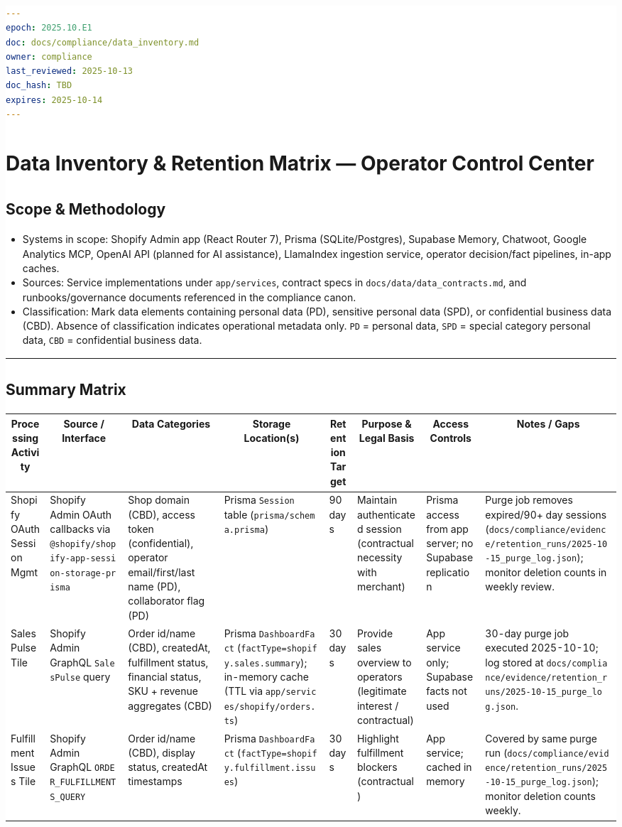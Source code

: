 ```yaml
---
epoch: 2025.10.E1
doc: docs/compliance/data_inventory.md
owner: compliance
last_reviewed: 2025-10-13
doc_hash: TBD
expires: 2025-10-14
---
```


# Data Inventory & Retention Matrix — Operator Control Center

## Scope & Methodology

- Systems in scope: Shopify Admin app (React Router 7), Prisma (SQLite/Postgres), Supabase Memory, Chatwoot, Google Analytics MCP, OpenAI API (planned for AI assistance), LlamaIndex ingestion service, operator decision/fact pipelines, in-app caches.
- Sources: Service implementations under `app/services`, contract specs in `docs/data/data_contracts.md`, and runbooks/governance documents referenced in the compliance canon.
- Classification: Mark data elements containing personal data (PD), sensitive personal data (SPD), or confidential business data (CBD). Absence of classification indicates operational metadata only. `PD` = personal data, `SPD` = special category personal data, `CBD` = confidential business data.

---

## Summary Matrix

| Processing Activity                      | Source / Interface                                                                     | Data Categories                                                                                                                                              | Storage Location(s)                                                                                                   | Retention Target                                                                               | Purpose & Legal Basis                                                                | Access Controls                                                                                                   | Notes / Gaps                                                                                                                                                |
| ---------------------------------------- | -------------------------------------------------------------------------------------- | ------------------------------------------------------------------------------------------------------------------------------------------------------------ | --------------------------------------------------------------------------------------------------------------------- | ---------------------------------------------------------------------------------------------- | ------------------------------------------------------------------------------------ | ----------------------------------------------------------------------------------------------------------------- | ----------------------------------------------------------------------------------------------------------------------------------------------------------- |
| Shopify OAuth Session Mgmt               | Shopify Admin OAuth callbacks via `@shopify/shopify-app-session-storage-prisma`        | Shop domain (CBD), access token (confidential), operator email/first/last name (PD), collaborator flag (PD)                                                  | Prisma `Session` table (`prisma/schema.prisma`)                                                                       | 90 days                                                                                        | Maintain authenticated session (contractual necessity with merchant)                 | Prisma access from app server; no Supabase replication                                                            | Purge job removes expired/90+ day sessions (`docs/compliance/evidence/retention_runs/2025-10-15_purge_log.json`); monitor deletion counts in weekly review. |
| Sales Pulse Tile                         | Shopify Admin GraphQL `SalesPulse` query                                               | Order id/name (CBD), createdAt, fulfillment status, financial status, SKU + revenue aggregates (CBD)                                                         | Prisma `DashboardFact` (`factType=shopify.sales.summary`); in-memory cache (TTL via `app/services/shopify/orders.ts`) | 30 days                                                                                        | Provide sales overview to operators (legitimate interest / contractual)              | App service only; Supabase facts not used                                                                         | 30-day purge job executed 2025-10-10; log stored at `docs/compliance/evidence/retention_runs/2025-10-15_purge_log.json`.                                    |
| Fulfillment Issues Tile                  | Shopify Admin GraphQL `ORDER_FULFILLMENTS_QUERY`                                       | Order id/name (CBD), display status, createdAt timestamps                                                                                                    | Prisma `DashboardFact` (`factType=shopify.fulfillment.issues`)                                                        | 30 days                                                                                        | Highlight fulfillment blockers (contractual)                                         | App service; cached in memory                                                                                     | Covered by same purge run (`docs/compliance/evidence/retention_runs/2025-10-15_purge_log.json`); monitor deletion counts weekly.                            |